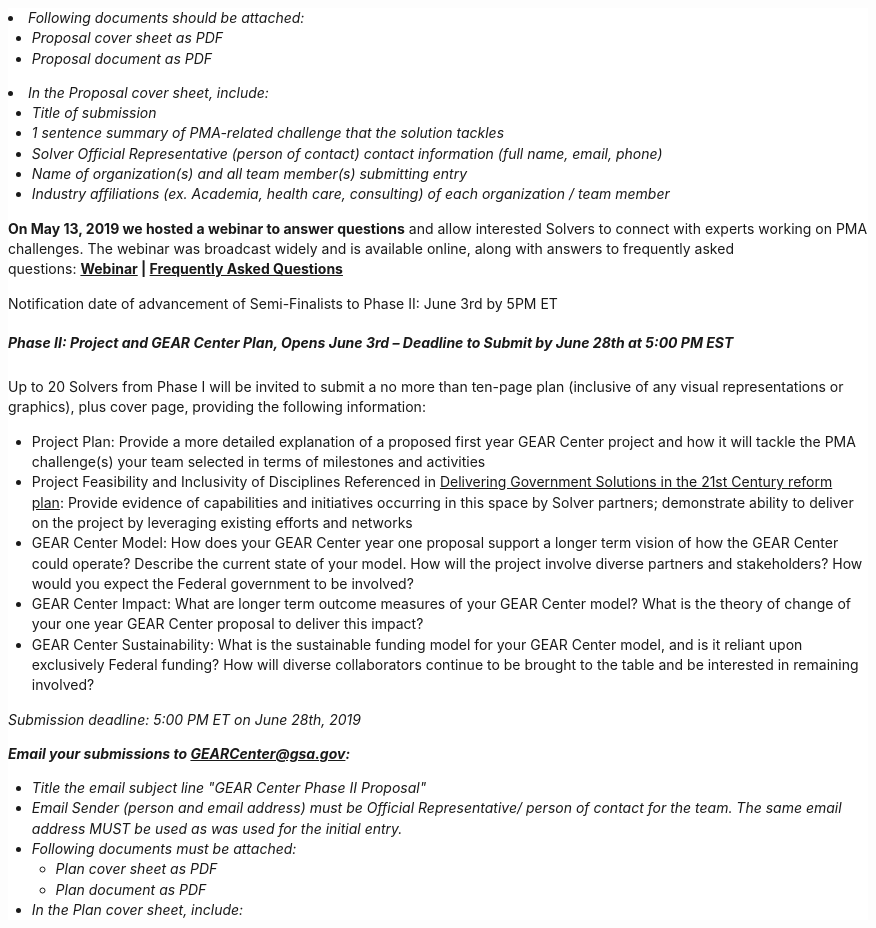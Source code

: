 <li><em>Following documents should be attached:</em>
<ul>
<li><em>Proposal cover sheet as PDF</em></li>
<li><em>Proposal document as PDF</em></li>
</ul>
</li>
<li><em>In the Proposal cover sheet, include:</em>
<ul>
<li><em>Title of submission</em></li>
<li><em>1 sentence summary of PMA-related challenge that the solution tackles</em></li>
<li><em>Solver Official Representative (person of contact) contact information (full name, email, phone)&nbsp;</em></li>
<li><em>Name of organization(s) and all team member(s) submitting entry</em></li>
<li><em>Industry affiliations (ex. Academia, health care, consulting) of each organization / team member</em></li>
</ul>
</li>
</ul>
<p><strong>On May 13, 2019 we hosted a webinar to answer questions</strong>&nbsp;and allow interested Solvers to connect with experts working on PMA challenges. The webinar was broadcast widely and is available online, along with answers to frequently asked questions:&nbsp;<strong><a href="https://vimeo.com/336330824" target="_blank" rel="noopener">Webinar</a>&nbsp;|&nbsp;<a href="/assets/document-library/GEAR-Center-Challenge-QA---Update-1.pdf" target="_blank" rel="noopener">Frequently Asked Questions</a></strong></p>
<p>Notification date of advancement of Semi-Finalists to Phase II: June 3rd by 5PM ET</p>
<h5><strong>Phase II: Project and GEAR Center Plan, Opens June 3rd &ndash; Deadline to Submit by June 28th at 5:00 PM EST</strong></h5>
<p>Up to 20 Solvers from Phase I will be invited to submit a no more than ten-page plan (inclusive of any visual representations or graphics), plus cover page, providing the following information:</p>
<ul>
<li>Project Plan: Provide a more detailed explanation of a proposed first year GEAR Center project and how it will tackle the PMA challenge(s) your team selected in terms of milestones and activities</li>
<li>Project Feasibility and Inclusivity of Disciplines Referenced in&nbsp;<a href="https://www.performance.gov/GovReform/Reform-and-Reorg-Plan-Final.pdf" target="_blank" rel="noopener">Delivering Government Solutions in the 21st Century reform plan</a>: Provide evidence of capabilities and initiatives occurring in this space by Solver partners; demonstrate ability to deliver on the project by leveraging existing efforts and networks</li>
<li>GEAR Center Model: How does your GEAR Center year one proposal support a longer term vision of how the GEAR Center could operate? Describe the current state of your model. How will the project involve diverse partners and stakeholders? How would you expect the Federal government to be involved?</li>
<li>GEAR Center Impact: What are longer term outcome measures of your GEAR Center model? What is the theory of change of your one year GEAR Center proposal to deliver this impact?</li>
<li>GEAR Center Sustainability: What is the sustainable funding model for your GEAR Center model, and is it reliant upon exclusively Federal funding? How will diverse collaborators continue to be brought to the table and be interested in remaining involved?</li>
</ul>
<p><em>Submission deadline: 5:00 PM ET on June 28th, 2019</em></p>
<p><strong><em>Email your submissions to&nbsp;<a href="mailto:gearcenter@gsa.gov" target="_blank" rel="noopener">GEARCenter@gsa.gov</a>:</em></strong></p>
<ul>
<li><em>Title the email subject line "GEAR Center Phase II Proposal"</em></li>
<li><em>Email Sender (person and email address) must be Official Representative/ person of contact for the team. The same email address MUST be used as was used for the initial entry.</em></li>
<li><em>Following documents must be attached:</em>
<ul>
<li><em>Plan cover sheet as PDF</em></li>
<li><em>Plan document as PDF</em></li>
</ul>
</li>
<li><em>In the Plan cover sheet, include:</em>
<ul>